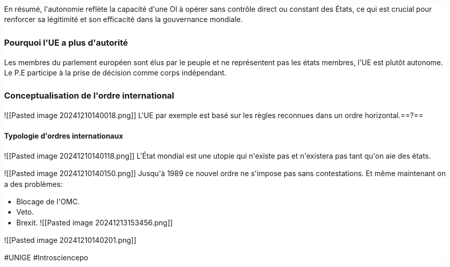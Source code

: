 En résumé, l'autonomie reflète la capacité d'une OI à opérer sans contrôle direct ou constant des États, ce qui est crucial pour renforcer sa légitimité et son efficacité dans la gouvernance mondiale.
### Pourquoi l'UE a plus d'autorité
Les membres du parlement européen sont élus par le peuple et ne représentent pas les états membres, l'UE est plutôt autonome. Le P.E participe à la prise de décision comme corps indépendant.
### Conceptualisation de l'ordre international
![[Pasted image 20241210140018.png]]
L'UE par exemple est basé sur les règles reconnues dans un ordre horizontal.==?==
#### Typologie d'ordres internationaux
![[Pasted image 20241210140118.png]]
L'État mondial est une utopie qui n'existe pas et n'existera pas tant qu'on aie des états.

![[Pasted image 20241210140150.png]]
Jusqu'à 1989 ce nouvel ordre ne s'impose pas sans contestations. Et même maintenant on a des problèmes:
- Blocage de l'OMC.
- Veto.
- Brexit.
![[Pasted image 20241213153456.png]]

![[Pasted image 20241210140201.png]]

#UNIGE #Introsciencepo 